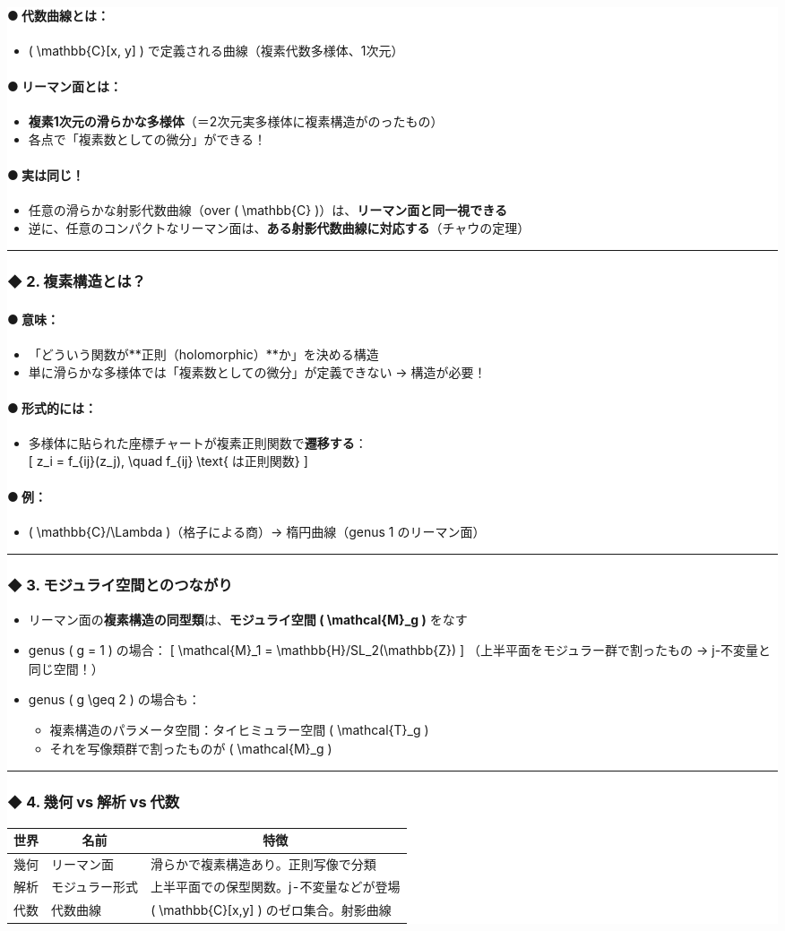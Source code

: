#### ● 代数曲線とは：
- \( \mathbb{C}[x, y] \) で定義される曲線（複素代数多様体、1次元）

#### ● リーマン面とは：
- **複素1次元の滑らかな多様体**（＝2次元実多様体に複素構造がのったもの）
- 各点で「複素数としての微分」ができる！

#### ● 実は同じ！
- 任意の滑らかな射影代数曲線（over \( \mathbb{C} \)）は、**リーマン面と同一視できる**
- 逆に、任意のコンパクトなリーマン面は、**ある射影代数曲線に対応する**（チャウの定理）

---

### ◆ 2. 複素構造とは？

#### ● 意味：
- 「どういう関数が**正則（holomorphic）**か」を決める構造
- 単に滑らかな多様体では「複素数としての微分」が定義できない → 構造が必要！

#### ● 形式的には：
- 多様体に貼られた座標チャートが複素正則関数で**遷移する**：  
  \[
  z_i = f_{ij}(z_j), \quad f_{ij} \text{ は正則関数}
  \]

#### ● 例：
- \( \mathbb{C}/\Lambda \)（格子による商）→ 楕円曲線（genus 1 のリーマン面）

---

### ◆ 3. モジュライ空間とのつながり

- リーマン面の**複素構造の同型類**は、**モジュライ空間 \( \mathcal{M}_g \)** をなす
- genus \( g = 1 \) の場合：
  \[
  \mathcal{M}_1 = \mathbb{H}/SL_2(\mathbb{Z})
  \]
  （上半平面をモジュラー群で割ったもの → j-不変量と同じ空間！）

- genus \( g \geq 2 \) の場合も：
  - 複素構造のパラメータ空間：タイヒミュラー空間 \( \mathcal{T}_g \)
  - それを写像類群で割ったものが \( \mathcal{M}_g \)

---

### ◆ 4. 幾何 vs 解析 vs 代数

| 世界 | 名前 | 特徴 |
|--|--|--|
| 幾何 | リーマン面 | 滑らかで複素構造あり。正則写像で分類 |
| 解析 | モジュラー形式 | 上半平面での保型関数。j-不変量などが登場 |
| 代数 | 代数曲線 | \( \mathbb{C}[x,y] \) のゼロ集合。射影曲線 |
